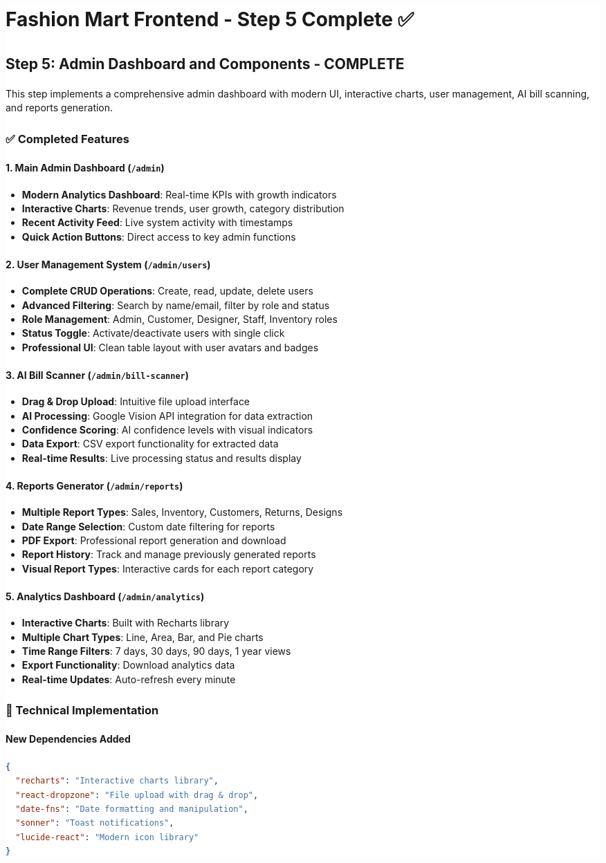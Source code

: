 # Fashion Mart Frontend - Step 5 Complete ✅

## Step 5: Admin Dashboard and Components - COMPLETE

This step implements a comprehensive admin dashboard with modern UI, interactive charts, user management, AI bill scanning, and reports generation.

### ✅ Completed Features

#### 1. **Main Admin Dashboard** (`/admin`)
- **Modern Analytics Dashboard**: Real-time KPIs with growth indicators
- **Interactive Charts**: Revenue trends, user growth, category distribution
- **Recent Activity Feed**: Live system activity with timestamps
- **Quick Action Buttons**: Direct access to key admin functions

#### 2. **User Management System** (`/admin/users`)
- **Complete CRUD Operations**: Create, read, update, delete users
- **Advanced Filtering**: Search by name/email, filter by role and status
- **Role Management**: Admin, Customer, Designer, Staff, Inventory roles
- **Status Toggle**: Activate/deactivate users with single click
- **Professional UI**: Clean table layout with user avatars and badges

#### 3. **AI Bill Scanner** (`/admin/bill-scanner`)
- **Drag & Drop Upload**: Intuitive file upload interface
- **AI Processing**: Google Vision API integration for data extraction
- **Confidence Scoring**: AI confidence levels with visual indicators
- **Data Export**: CSV export functionality for extracted data
- **Real-time Results**: Live processing status and results display

#### 4. **Reports Generator** (`/admin/reports`)
- **Multiple Report Types**: Sales, Inventory, Customers, Returns, Designs
- **Date Range Selection**: Custom date filtering for reports
- **PDF Export**: Professional report generation and download
- **Report History**: Track and manage previously generated reports
- **Visual Report Types**: Interactive cards for each report category

#### 5. **Analytics Dashboard** (`/admin/analytics`)
- **Interactive Charts**: Built with Recharts library
- **Multiple Chart Types**: Line, Area, Bar, and Pie charts
- **Time Range Filters**: 7 days, 30 days, 90 days, 1 year views
- **Export Functionality**: Download analytics data
- **Real-time Updates**: Auto-refresh every minute

### 🔧 Technical Implementation

#### **New Dependencies Added**
```json
{
  "recharts": "Interactive charts library",
  "react-dropzone": "File upload with drag & drop",
  "date-fns": "Date formatting and manipulation",
  "sonner": "Toast notifications",
  "lucide-react": "Modern icon library"
}
```
